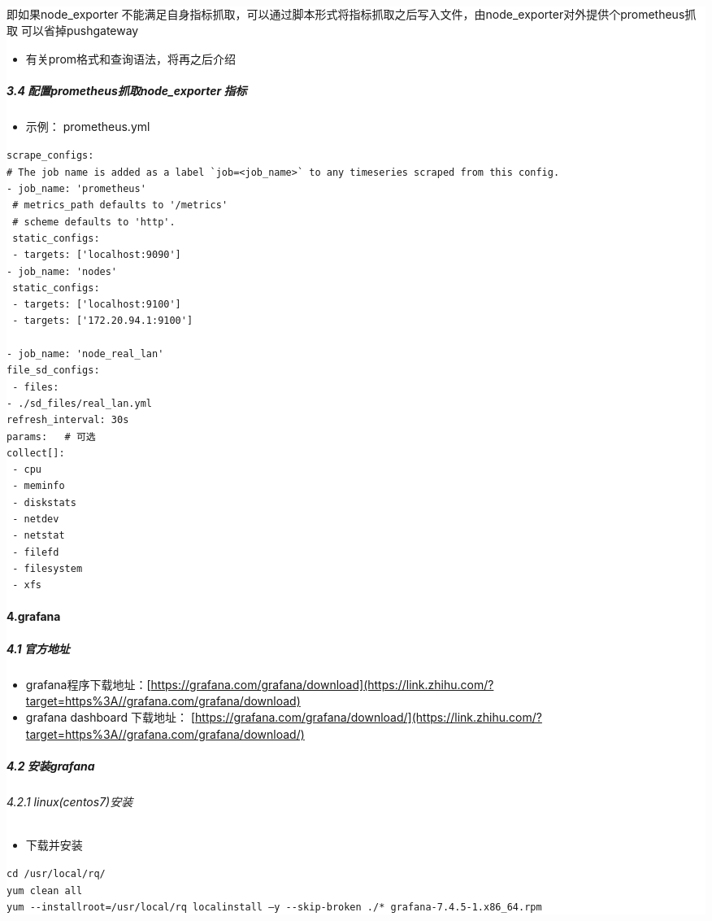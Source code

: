 即如果node_exporter 不能满足自身指标抓取，可以通过脚本形式将指标抓取之后写入文件，由node_exporter对外提供个prometheus抓取 可以省掉pushgateway

- 有关prom格式和查询语法，将再之后介绍

##### 3.4 配置prometheus抓取node_exporter 指标

- 示例： prometheus.yml

```text
scrape_configs:
# The job name is added as a label `job=<job_name>` to any timeseries scraped from this config.
- job_name: 'prometheus'
 # metrics_path defaults to '/metrics'
 # scheme defaults to 'http'.
 static_configs:
 - targets: ['localhost:9090']
- job_name: 'nodes'
 static_configs:
 - targets: ['localhost:9100']
 - targets: ['172.20.94.1:9100']

- job_name: 'node_real_lan'
file_sd_configs:
 - files:
- ./sd_files/real_lan.yml
refresh_interval: 30s
params:   # 可选
collect[]:
 - cpu
 - meminfo
 - diskstats
 - netdev
 - netstat
 - filefd
 - filesystem
 - xfs
```

#### 4.grafana

##### **4.1 官方地址**

- grafana程序下载地址：[https://grafana.com/grafana/download](https://link.zhihu.com/?target=https%3A//grafana.com/grafana/download)
- grafana dashboard 下载地址： [https://grafana.com/grafana/download/](https://link.zhihu.com/?target=https%3A//grafana.com/grafana/download/)

##### **4.2 安装grafana**

###### 4.2.1 linux(centos7)安装

- 下载并安装

```text
cd /usr/local/rq/
yum clean all
yum --installroot=/usr/local/rq localinstall –y --skip-broken ./* grafana-7.4.5-1.x86_64.rpm
```
